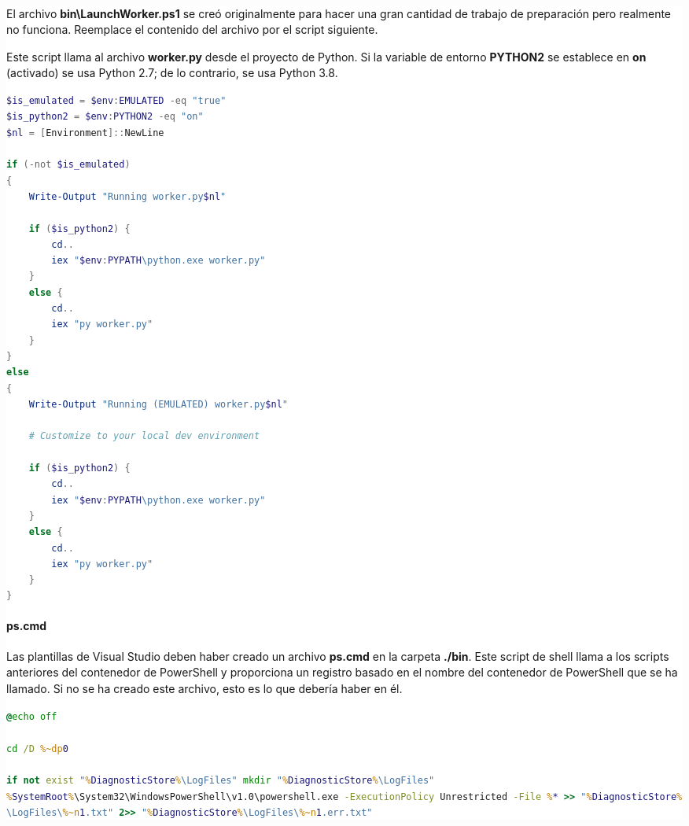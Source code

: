 El archivo **bin\LaunchWorker.ps1** se creó originalmente para hacer una gran cantidad de trabajo de preparación pero realmente no funciona. Reemplace el contenido del archivo por el script siguiente.

Este script llama al archivo **worker.py** desde el proyecto de Python. Si la variable de entorno **PYTHON2** se establece en **on** (activado) se usa Python 2.7; de lo contrario, se usa Python 3.8.

```powershell
$is_emulated = $env:EMULATED -eq "true"
$is_python2 = $env:PYTHON2 -eq "on"
$nl = [Environment]::NewLine

if (-not $is_emulated)
{
    Write-Output "Running worker.py$nl"

    if ($is_python2) {
        cd..
        iex "$env:PYPATH\python.exe worker.py"
    }
    else {
        cd..
        iex "py worker.py"
    }
}
else
{
    Write-Output "Running (EMULATED) worker.py$nl"

    # Customize to your local dev environment

    if ($is_python2) {
        cd..
        iex "$env:PYPATH\python.exe worker.py"
    }
    else {
        cd..
        iex "py worker.py"
    }
}
```

#### <a name="pscmd"></a>ps.cmd
Las plantillas de Visual Studio deben haber creado un archivo **ps.cmd** en la carpeta **./bin**. Este script de shell llama a los scripts anteriores del contenedor de PowerShell y proporciona un registro basado en el nombre del contenedor de PowerShell que se ha llamado. Si no se ha creado este archivo, esto es lo que debería haber en él. 

```cmd
@echo off

cd /D %~dp0

if not exist "%DiagnosticStore%\LogFiles" mkdir "%DiagnosticStore%\LogFiles"
%SystemRoot%\System32\WindowsPowerShell\v1.0\powershell.exe -ExecutionPolicy Unrestricted -File %* >> "%DiagnosticStore%\LogFiles\%~n1.txt" 2>> "%DiagnosticStore%\LogFiles\%~n1.err.txt"
```


[¿Qué es un servicio en la nube?]: cloud-services-choose-me.md
[execution model-web sites]: ../app-service/overview.md
[execution model-cloud services]: cloud-services-choose-me.md
[Python Developer Center]: /develop/python/
[Queue Service]: ../storage/queues/storage-python-how-to-use-queue-storage.md
[Service Bus Queues]: ../service-bus-messaging/service-bus-python-how-to-use-queues.md
[Service Bus Topics]: ../service-bus-messaging/service-bus-python-how-to-use-topics-subscriptions.md
[Python Tools for Visual Studio]: https://aka.ms/ptvs
[Python Tools for Visual Studio Documentation]: /visualstudio/python/
[Cloud Service Projects]: /visualstudio/python/python-azure-cloud-service-project-template
[Azure SDK Tools for VS 2013]: https://go.microsoft.com/fwlink/?LinkId=746482
[Azure SDK Tools for VS 2015]: https://go.microsoft.com/fwlink/?LinkId=746481
[Azure SDK Tools for VS 2017]: https://go.microsoft.com/fwlink/?LinkId=746483
[Python 2.7 32-bit]: https://www.python.org/downloads/
[Python 3.8 32-bit]: https://www.python.org/downloads/